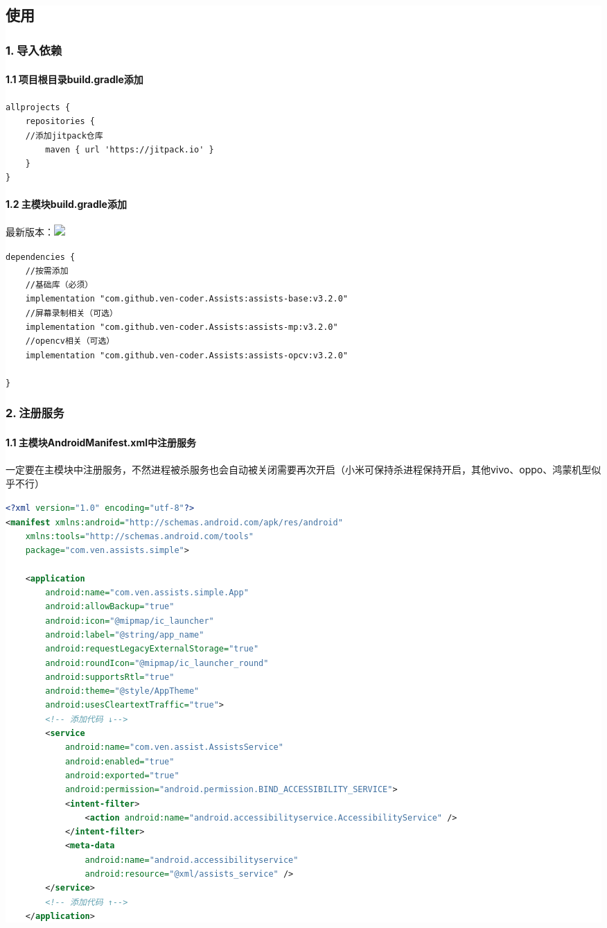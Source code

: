 ## 使用
### 1. 导入依赖
#### 1.1 项目根目录build.gradle添加
```
allprojects {
    repositories {
	//添加jitpack仓库
        maven { url 'https://jitpack.io' }
    }
}
```


#### 1.2 主模块build.gradle添加
最新版本：[![](https://jitpack.io/v/ven-coder/Assists.svg)](https://jitpack.io/#ven-coder/Assists)
```
dependencies {
    //按需添加
    //基础库（必须）
    implementation "com.github.ven-coder.Assists:assists-base:v3.2.0"
    //屏幕录制相关（可选）
    implementation "com.github.ven-coder.Assists:assists-mp:v3.2.0"
    //opencv相关（可选）
    implementation "com.github.ven-coder.Assists:assists-opcv:v3.2.0"
    
}
```

### 2. 注册服务
#### 1.1 主模块AndroidManifest.xml中注册服务
一定要在主模块中注册服务，不然进程被杀服务也会自动被关闭需要再次开启（小米可保持杀进程保持开启，其他vivo、oppo、鸿蒙机型似乎不行）
```xml
<?xml version="1.0" encoding="utf-8"?>
<manifest xmlns:android="http://schemas.android.com/apk/res/android"
    xmlns:tools="http://schemas.android.com/tools"
    package="com.ven.assists.simple">

    <application
        android:name="com.ven.assists.simple.App"
        android:allowBackup="true"
        android:icon="@mipmap/ic_launcher"
        android:label="@string/app_name"
        android:requestLegacyExternalStorage="true"
        android:roundIcon="@mipmap/ic_launcher_round"
        android:supportsRtl="true"
        android:theme="@style/AppTheme"
        android:usesCleartextTraffic="true">
        <!-- 添加代码 ↓-->
        <service
            android:name="com.ven.assist.AssistsService"
            android:enabled="true"
            android:exported="true"
            android:permission="android.permission.BIND_ACCESSIBILITY_SERVICE">
            <intent-filter>
                <action android:name="android.accessibilityservice.AccessibilityService" />
            </intent-filter>
            <meta-data
                android:name="android.accessibilityservice"
                android:resource="@xml/assists_service" />
        </service>
        <!-- 添加代码 ↑-->
    </application>
```
